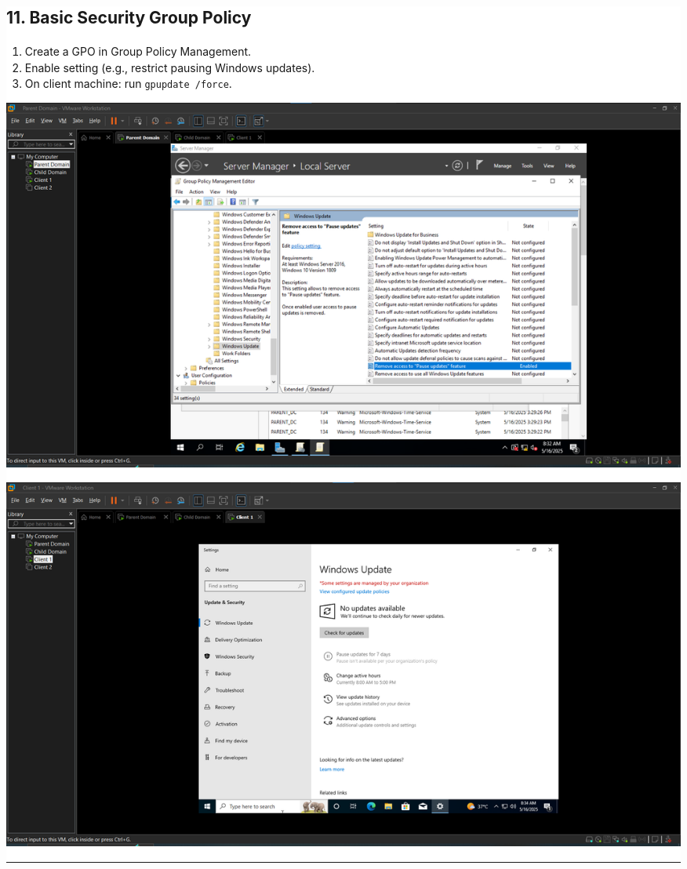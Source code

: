 
## 11. Basic Security Group Policy

1. Create a GPO in Group Policy Management.
2. Enable setting (e.g., restrict pausing Windows updates).
3. On client machine: run `gpupdate /force`.


![GPO view for pausing windows updates](./Screenshots/GPO%20Pause%20windows%20updates.png)


![Windows updates view in settings with pause disabled](./Screenshots/Paused%20Updates.png)

---